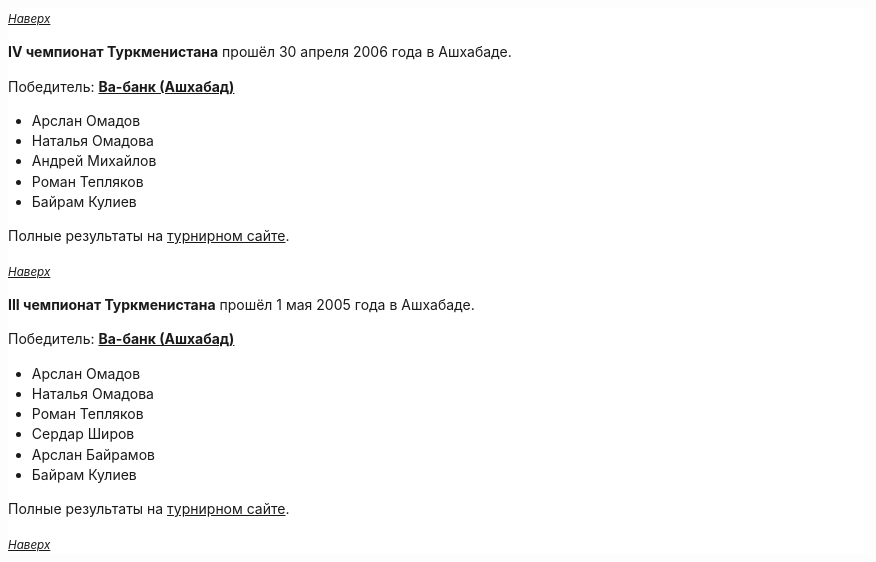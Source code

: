 <small>*[Наверх](#atop)*</small>

**IV чемпионат Туркменистана** прошёл 30 апреля 2006 года в Ашхабаде. <a name="2006"></a>  

Победитель: **[Ва-банк (Ашхабад)](https://rating.chgk.info/team/1223)**
- Арслан Омадов
- Наталья Омадова
- Андрей Михайлов
- Роман Тепляков
- Байрам Кулиев

Полные результаты на [турнирном сайте](https://rating.chgk.info/tournament/182).

<small>*[Наверх](#atop)*</small>

**III чемпионат Туркменистана** прошёл 1 мая 2005 года в Ашхабаде. <a name="2005"></a>  

Победитель: **[Ва-банк (Ашхабад)](https://rating.chgk.info/team/1223)**
- Арслан Омадов
- Наталья Омадова
- Роман Тепляков
- Сердар Широв
- Арслан Байрамов
- Байрам Кулиев

Полные результаты на [турнирном сайте](https://rating.chgk.info/tournament/96).

<small>*[Наверх](#atop)*</small>
